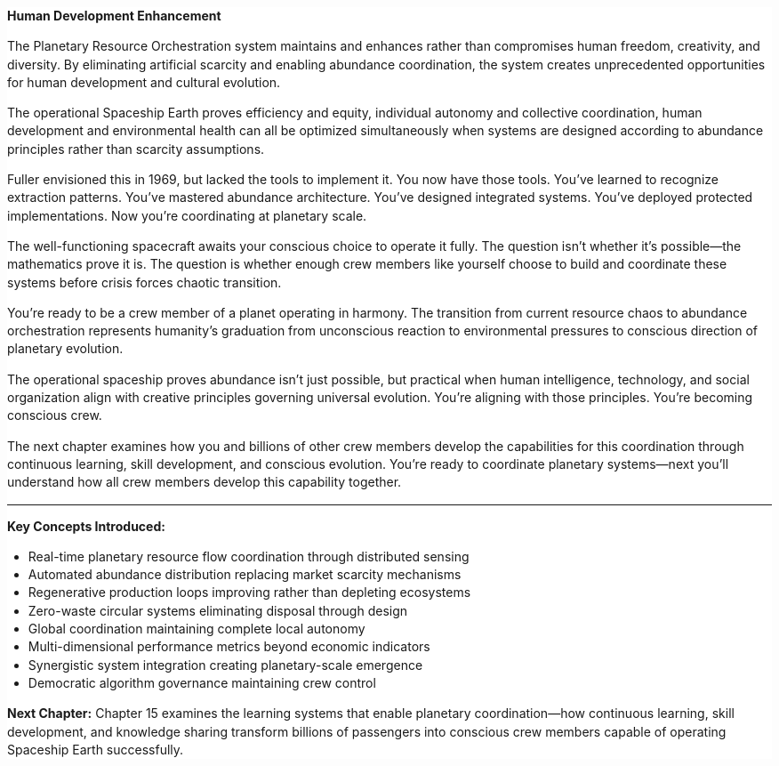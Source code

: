 **Human Development Enhancement**

The Planetary Resource Orchestration system maintains and enhances rather than compromises human freedom, creativity, and diversity. By eliminating artificial scarcity and enabling abundance coordination, the system creates unprecedented opportunities for human development and cultural evolution.

The operational Spaceship Earth proves efficiency and equity, individual autonomy and collective coordination, human development and environmental health can all be optimized simultaneously when systems are designed according to abundance principles rather than scarcity assumptions.

Fuller envisioned this in 1969, but lacked the tools to implement it. You now have those tools. You’ve learned to recognize extraction patterns. You’ve mastered abundance architecture. You’ve designed integrated systems. You’ve deployed protected implementations. Now you’re coordinating at planetary scale.

The well-functioning spacecraft awaits your conscious choice to operate it fully. The question isn’t whether it’s possible—the mathematics prove it is. The question is whether enough crew members like yourself choose to build and coordinate these systems before crisis forces chaotic transition.

You’re ready to be a crew member of a planet operating in harmony. The transition from current resource chaos to abundance orchestration represents humanity’s graduation from unconscious reaction to environmental pressures to conscious direction of planetary evolution.

The operational spaceship proves abundance isn’t just possible, but practical when human intelligence, technology, and social organization align with creative principles governing universal evolution. You’re aligning with those principles. You’re becoming conscious crew.

The next chapter examines how you and billions of other crew members develop the capabilities for this coordination through continuous learning, skill development, and conscious evolution. You’re ready to coordinate planetary systems—next you’ll understand how all crew members develop this capability together.

---

**Key Concepts Introduced:**

- Real-time planetary resource flow coordination through distributed sensing
- Automated abundance distribution replacing market scarcity mechanisms
- Regenerative production loops improving rather than depleting ecosystems
- Zero-waste circular systems eliminating disposal through design
- Global coordination maintaining complete local autonomy
- Multi-dimensional performance metrics beyond economic indicators
- Synergistic system integration creating planetary-scale emergence
- Democratic algorithm governance maintaining crew control

**Next Chapter:** Chapter 15 examines the learning systems that enable planetary coordination—how continuous learning, skill development, and knowledge sharing transform billions of passengers into conscious crew members capable of operating Spaceship Earth successfully.